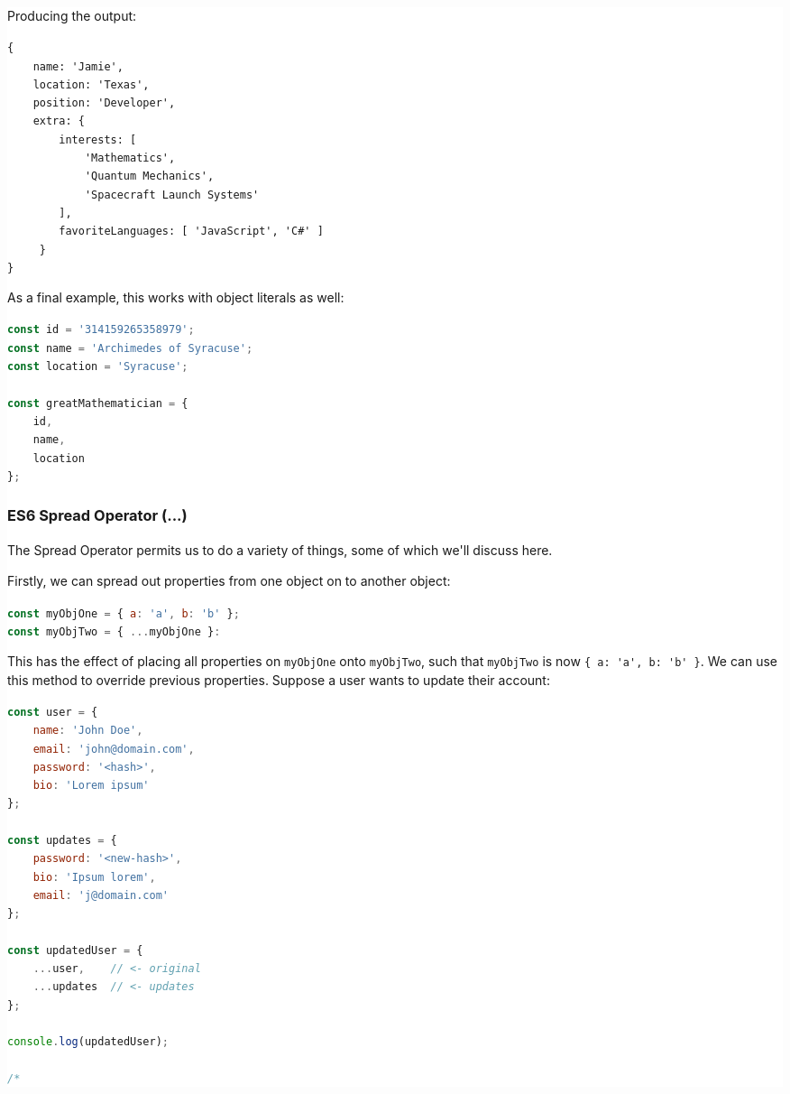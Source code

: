 ```javascript
```

Producing the output:

```textile
{ 
    name: 'Jamie',
    location: 'Texas',
    position: 'Developer',
    extra: { 
        interests: [ 
            'Mathematics',
            'Quantum Mechanics',
            'Spacecraft Launch Systems' 
        ],
        favoriteLanguages: [ 'JavaScript', 'C#' ]
     } 
}
```
As a final example, this works with object literals as well:
```javascript
const id = '314159265358979';
const name = 'Archimedes of Syracuse';
const location = 'Syracuse';

const greatMathematician = {
    id,
    name,
    location
};
```
### ES6 Spread Operator (...)
The Spread Operator permits us to do a variety of things, some of which we'll discuss here.

Firstly, we can spread out properties from one object on to another object:
```javascript
const myObjOne = { a: 'a', b: 'b' };
const myObjTwo = { ...myObjOne }:
```
This has the effect of placing all properties on `myObjOne` onto `myObjTwo`, such that `myObjTwo` is now `{ a: 'a', b: 'b' }`. We can use this method to override previous properties. Suppose a user wants to update their account:

```javascript
const user = {
    name: 'John Doe', 
    email: 'john@domain.com',
    password: '<hash>',
    bio: 'Lorem ipsum'
};

const updates = {
    password: '<new-hash>',
    bio: 'Ipsum lorem',
    email: 'j@domain.com'
};

const updatedUser = {
    ...user,    // <- original
    ...updates  // <- updates
};

console.log(updatedUser);

/*
```